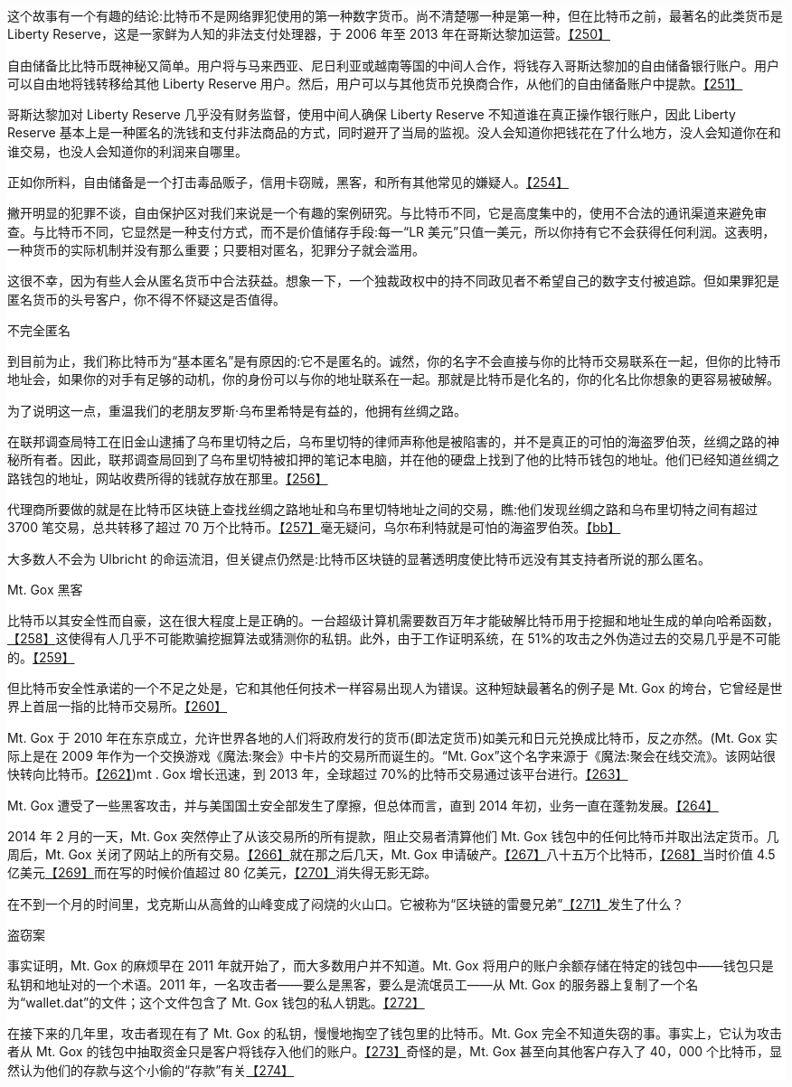 这个故事有一个有趣的结论:比特币不是网络罪犯使用的第一种数字货币。尚不清楚哪一种是第一种，但在比特币之前，最著名的此类货币是 Liberty Reserve，这是一家鲜为人知的非法支付处理器，于 2006 年至 2013 年在哥斯达黎加运营。[【250】](part0040.xhtml#a723)

自由储备比比特币既神秘又简单。用户将与马来西亚、尼日利亚或越南等国的中间人合作，将钱存入哥斯达黎加的自由储备银行账户。用户可以自由地将钱转移给其他 Liberty Reserve 用户。然后，用户可以与其他货币兑换商合作，从他们的自由储备账户中提款。[【251】](part0040.xhtml#a50C)

哥斯达黎加对 Liberty Reserve 几乎没有财务监督，使用中间人确保 Liberty Reserve 不知道谁在真正操作银行账户，因此 Liberty Reserve 基本上是一种匿名的洗钱和支付非法商品的方式，同时避开了当局的监视。没人会知道你把钱花在了什么地方，没人会知道你在和谁交易，也没人会知道你的利润来自哪里。

正如你所料，自由储备是一个打击毒品贩子，信用卡窃贼，黑客，和所有其他常见的嫌疑人。[【254】](part0040.xhtml#a4HG)

撇开明显的犯罪不谈，自由保护区对我们来说是一个有趣的案例研究。与比特币不同，它是高度集中的，使用不合法的通讯渠道来避免审查。与比特币不同，它显然是一种支付方式，而不是价值储存手段:每一“LR 美元”只值一美元，所以你持有它不会获得任何利润。这表明，一种货币的实际机制并没有那么重要；只要相对匿名，犯罪分子就会滥用。

这很不幸，因为有些人会从匿名货币中合法获益。想象一下，一个独裁政权中的持不同政见者不希望自己的数字支付被追踪。但如果罪犯是匿名货币的头号客户，你不得不怀疑这是否值得。

不完全匿名

到目前为止，我们称比特币为“基本匿名”是有原因的:它不是匿名的。诚然，你的名字不会直接与你的比特币交易联系在一起，但你的比特币地址会，如果你的对手有足够的动机，你的身份可以与你的地址联系在一起。那就是比特币是化名的，你的化名比你想象的更容易被破解。

为了说明这一点，重温我们的老朋友罗斯·乌布里希特是有益的，他拥有丝绸之路。

在联邦调查局特工在旧金山逮捕了乌布里切特之后，乌布里切特的律师声称他是被陷害的，并不是真正的可怕的海盗罗伯茨，丝绸之路的神秘所有者。因此，联邦调查局回到了乌布里切特被扣押的笔记本电脑，并在他的硬盘上找到了他的比特币钱包的地址。他们已经知道丝绸之路钱包的地址，网站收费所得的钱就存放在那里。[【256】](part0040.xhtml#a4T0)

代理商所要做的就是在比特币区块链上查找丝绸之路地址和乌布里切特地址之间的交易，瞧:他们发现丝绸之路和乌布里切特之间有超过 3700 笔交易，总共转移了超过 70 万个比特币。[【257】](part0040.xhtml#a6DZ)毫无疑问，乌尔布利特就是可怕的海盗罗伯茨。[【bb】](part0040.xhtml#a6E0)

大多数人不会为 Ulbricht 的命运流泪，但关键点仍然是:比特币区块链的显著透明度使比特币远没有其支持者所说的那么匿名。

Mt. Gox 黑客

比特币以其安全性而自豪，这在很大程度上是正确的。一台超级计算机需要数百万年才能破解比特币用于挖掘和地址生成的单向哈希函数，[【258】](part0040.xhtml#a5TY)这使得有人几乎不可能欺骗挖掘算法或猜测你的私钥。此外，由于工作证明系统，在 51%的攻击之外伪造过去的交易几乎是不可能的。[【259】](part0040.xhtml#a5TZ)

但比特币安全性承诺的一个不足之处是，它和其他任何技术一样容易出现人为错误。这种短缺最著名的例子是 Mt. Gox 的垮台，它曾经是世界上首屈一指的比特币交易所。[【260】](part0040.xhtml#a4ZK)

Mt. Gox 于 2010 年在东京成立，允许世界各地的人们将政府发行的货币(即法定货币)如美元和日元兑换成比特币，反之亦然。(Mt. Gox 实际上是在 2009 年作为一个交换游戏《魔法:聚会》中卡片的交易所而诞生的。“Mt. Gox”这个名字来源于《魔法:聚会在线交流》。该网站很快转向比特币。[【262】](part0040.xhtml#a5A0))mt . Gox 增长迅速，到 2013 年，全球超过 70%的比特币交易通过该平台进行。[【263】](part0040.xhtml#a5A1)

Mt. Gox 遭受了一些黑客攻击，并与美国国土安全部发生了摩擦，但总体而言，直到 2014 年初，业务一直在蓬勃发展。[【264】](part0040.xhtml#a57H)

2014 年 2 月的一天，Mt. Gox 突然停止了从该交易所的所有提款，阻止交易者清算他们 Mt. Gox 钱包中的任何比特币并取出法定货币。几周后，Mt. Gox 关闭了网站上的所有交易。[【266】](part0040.xhtml#a69U)就在那之后几天，Mt. Gox 申请破产。[【267】](part0040.xhtml#a69V)八十五万个比特币，[【268】](part0040.xhtml#a69W)当时价值 4.5 亿美元[【269】](part0040.xhtml#a69X)而在写的时候价值超过 80 亿美元，[【270】](part0040.xhtml#a69Y)消失得无影无踪。

在不到一个月的时间里，戈克斯山从高耸的山峰变成了闷烧的火山口。它被称为“区块链的雷曼兄弟”[【271】](part0040.xhtml#a6YV)发生了什么？

盗窃案

事实证明，Mt. Gox 的麻烦早在 2011 年就开始了，而大多数用户并不知道。Mt. Gox 将用户的账户余额存储在特定的钱包中——钱包只是私钥和地址对的一个术语。2011 年，一名攻击者——要么是黑客，要么是流氓员工——从 Mt. Gox 的服务器上复制了一个名为“wallet.dat”的文件；这个文件包含了 Mt. Gox 钱包的私人钥匙。[【272】](part0040.xhtml#a43B)

在接下来的几年里，攻击者现在有了 Mt. Gox 的私钥，慢慢地掏空了钱包里的比特币。Mt. Gox 完全不知道失窃的事。事实上，它认为攻击者从 Mt. Gox 的钱包中抽取资金只是客户将钱存入他们的账户。[【273】](part0040.xhtml#a497)奇怪的是，Mt. Gox 甚至向其他客户存入了 40，000 个比特币，显然认为他们的存款与这个小偷的“存款”有关[【274】](part0040.xhtml#a498)
